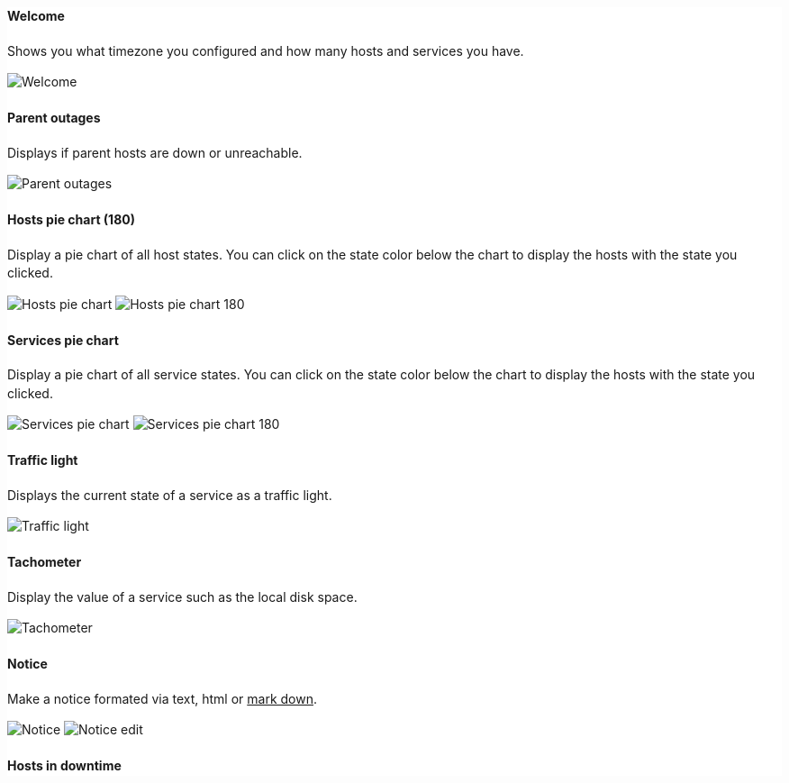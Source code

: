 #### <i class="fa fa-comment"></i> Welcome

Shows you what timezone you configured and how many hosts and services you have.

![Welcome]

#### <i class="fa fa-exchange"></i> Parent outages

Displays if parent hosts are down or unreachable.

![Parent outages]

#### <i class="fa fa-pie-chart"></i> Hosts pie chart (180)

Display a pie chart of all host states.
You can click on the state color below the chart
to display the hosts with the state you clicked.

![Hosts pie chart]
![Hosts pie chart 180]

#### <i class="fa fa-pie-chart"></i> Services pie chart

Display a pie chart of all service states.
You can click on the state color below the chart
to display the hosts with the state you clicked.

![Services pie chart]
![Services pie chart 180]

#### <i class="fa fa-road"></i> Traffic light

Displays the current state of a service as a traffic light.

![Traffic light]

#### <i class="fa fa-tachometer"></i> Tachometer

Display the value of a service such as the local disk space.



![Tachometer]

#### <i class="fa fa-pencil-square-o"></i> Notice

Make a notice formated via text, html or [mark down][md].

![Notice]
![Notice edit]

#### <i class="fa fa-power-off"></i> Hosts in downtime


[//]: # (Links)
[page]: / "Your dashboard"
[graphs]: /documentations/wiki/basic-monitoring/graphgenerator/en "Graph documentation"
[maps doc]: /documentations/wiki/maps/maps/en "Maps documentation"
[md]: /documentations/wiki/additional-help/markdown/en "Markdown Cheatsheet"
[//]: # (Pictures)
[Welcome]: /img/docs/dashboard/dashboards/welcome.png (Welcome)
[Parent outages]: /img/docs/dashboard/dashboards/parentoutages.png (Parent outages)
[Hosts pie chart]: /img/docs/dashboard/dashboards/hosts_pie_chart.png (Hosts pie chart)
[Hosts pie chart 180]: /img/docs/dashboard/dashboards/hosts_pie_chart_180.png (Hosts pie chart 180)
[Services pie chart]: /img/docs/dashboard/dashboards/services_pie_chart.png (Services pie chart)
[Services pie chart 180]: /img/docs/dashboard/dashboards/services_pie_chart_180.png (Services pie chart 180)
[Traffic light]: /img/docs/dashboard/dashboards/trafficlight.png (Traffic light)
[Tachometer]: /img/docs/dashboard/dashboards/tachometer.png (Tachometer)
[Notice]: /img/docs/dashboard/dashboards/notice.png (Notice)
[Notice edit]: /img/docs/dashboard/dashboards/notice_edit.png (Notice edit)
[Hosts in downtime]: /img/docs/dashboard/dashboards/host_downtimes.png (Hosts in downtime)
[Services in downtime]: /img/docs/dashboard/dashboards/service_downtimes.png (Services in downtime)
[Host status list]: /img/docs/dashboard/dashboards/host_status_list.png (Host status list)
[Host status overview]: /img/docs/dashboard/dashboards/host_status_overview.png (Host status overview)
[Host status overview down]: /img/docs/dashboard/dashboards/host_status_overview_down.png (Host status overview down)
[Service status list]: /img/docs/dashboard/dashboards/service_status_list.png (Service status list)
[Service status overview]: /img/docs/dashboard/dashboards/service_status_overview.png (Service status overview)
[Service status overview critical]: /img/docs/dashboard/dashboards/service_status_overview_critical.png (Service status overview critical)
[Event correlation]: /img/docs/dashboard/dashboards/event_correlation.png (Event correlation)
[Grafana]: /img/docs/dashboard/dashboards/grafana.png (Grafana)
[Map]: /img/docs/dashboard/dashboards/maps.png (Map)
[//]: # (Content)